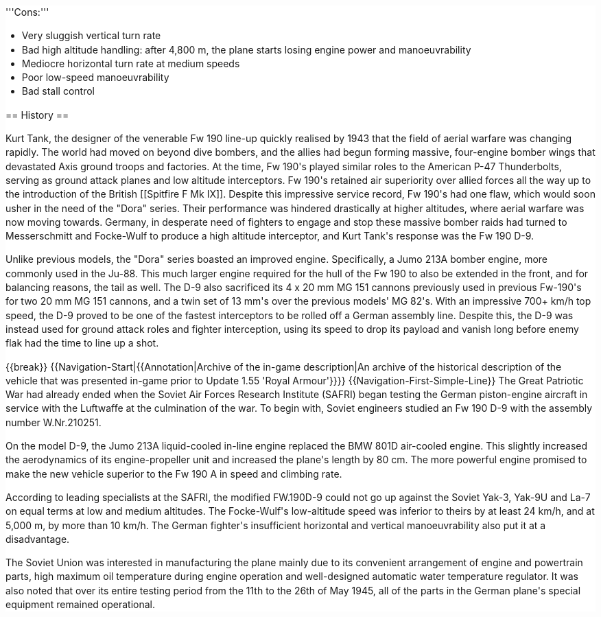 '''Cons:'''

* Very sluggish vertical turn rate
* Bad high altitude handling: after 4,800 m, the plane starts losing engine power and manoeuvrability
* Mediocre horizontal turn rate at medium speeds
* Poor low-speed manoeuvrability
* Bad stall control

== History ==


Kurt Tank, the designer of the venerable Fw 190 line-up quickly realised by 1943 that the field of aerial warfare was changing rapidly. The world had moved on beyond dive bombers, and the allies had begun forming massive, four-engine bomber wings that devastated Axis ground troops and factories. At the time, Fw 190's played similar roles to the American P-47 Thunderbolts, serving as ground attack planes and low altitude interceptors. Fw 190's retained air superiority over allied forces all the way up to the introduction of the British [[Spitfire F Mk IX]]. Despite this impressive service record, Fw 190's had one flaw, which would soon usher in the need of the "Dora" series. Their performance was hindered drastically at higher altitudes, where aerial warfare was now moving towards. Germany, in desperate need of fighters to engage and stop these massive bomber raids had turned to Messerschmitt and Focke-Wulf to produce a high altitude interceptor, and Kurt Tank's response was the Fw 190 D-9.

Unlike previous models, the "Dora" series boasted an improved engine. Specifically, a Jumo 213A bomber engine, more commonly used in the Ju-88. This much larger engine required for the hull of the Fw 190 to also be extended in the front, and for balancing reasons, the tail as well. The D-9 also sacrificed its 4 x 20 mm MG 151 cannons previously used in previous Fw-190's for two 20 mm MG 151 cannons, and a twin set of 13 mm's over the previous models' MG 82's. With an impressive 700+ km/h top speed, the D-9 proved to be one of the fastest interceptors to be rolled off a German assembly line. Despite this, the D-9 was instead used for ground attack roles and fighter interception, using its speed to drop its payload and vanish long before enemy flak had the time to line up a shot.

{{break}}
{{Navigation-Start|{{Annotation|Archive of the in-game description|An archive of the historical description of the vehicle that was presented in-game prior to Update 1.55 'Royal Armour'}}}}
{{Navigation-First-Simple-Line}}
The Great Patriotic War had already ended when the Soviet Air Forces Research Institute (SAFRI) began testing the German piston-engine aircraft in service with the Luftwaffe at the culmination of the war. To begin with, Soviet engineers studied an Fw 190 D-9 with the assembly number W.Nr.210251.

On the model D-9, the Jumo 213A liquid-cooled in-line engine replaced the BMW 801D air-cooled engine. This slightly increased the aerodynamics of its engine-propeller unit and increased the plane's length by 80 cm. The more powerful engine promised to make the new vehicle superior to the Fw 190 A in speed and climbing rate.

According to leading specialists at the SAFRI, the modified FW.190D-9 could not go up against the Soviet Yak-3, Yak-9U and La-7 on equal terms at low and medium altitudes. The Focke-Wulf's low-altitude speed was inferior to theirs by at least 24 km/h, and at 5,000 m, by more than 10 km/h. The German fighter's insufficient horizontal and vertical manoeuvrability also put it at a disadvantage.

The Soviet Union was interested in manufacturing the plane mainly due to its convenient arrangement of engine and powertrain parts, high maximum oil temperature during engine operation and well-designed automatic water temperature regulator. It was also noted that over its entire testing period from the 11th to the 26th of May 1945, all of the parts in the German plane's special equipment remained operational.
